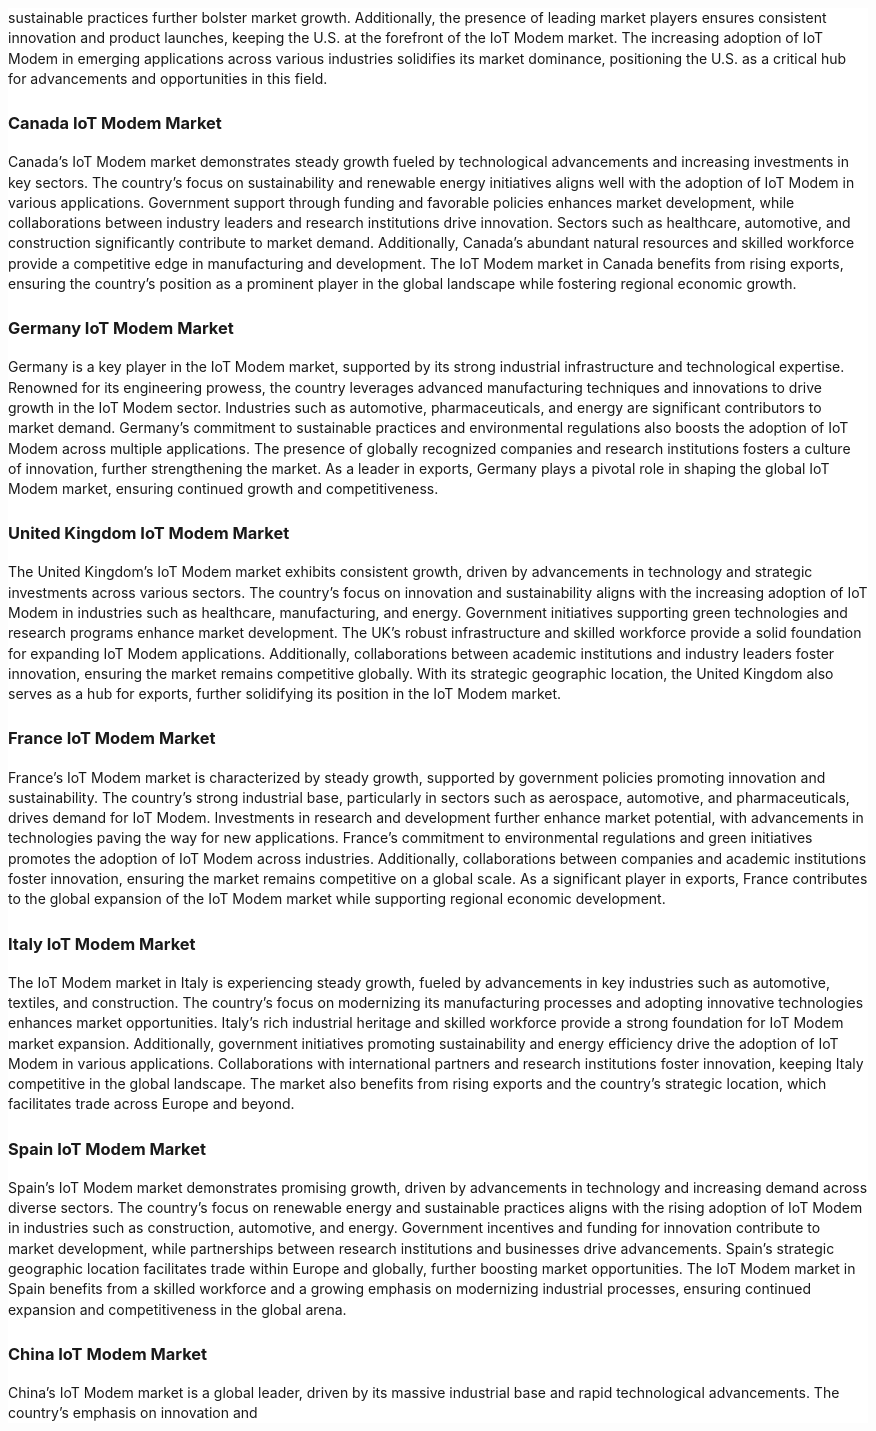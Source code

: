 sustainable practices further bolster market growth. Additionally, the presence of leading market players ensures consistent innovation and product launches, keeping the U.S. at the forefront of the IoT Modem market. The increasing adoption of IoT Modem in emerging applications across various industries solidifies its market dominance, positioning the U.S. as a critical hub for advancements and opportunities in this field.</p><h3>Canada IoT Modem Market</h3><p>Canada&rsquo;s IoT Modem market demonstrates steady growth fueled by technological advancements and increasing investments in key sectors. The country&rsquo;s focus on sustainability and renewable energy initiatives aligns well with the adoption of IoT Modem in various applications. Government support through funding and favorable policies enhances market development, while collaborations between industry leaders and research institutions drive innovation. Sectors such as healthcare, automotive, and construction significantly contribute to market demand. Additionally, Canada&rsquo;s abundant natural resources and skilled workforce provide a competitive edge in manufacturing and development. The IoT Modem market in Canada benefits from rising exports, ensuring the country&rsquo;s position as a prominent player in the global landscape while fostering regional economic growth.</p><h3>Germany IoT Modem Market</h3><p>Germany is a key player in the IoT Modem market, supported by its strong industrial infrastructure and technological expertise. Renowned for its engineering prowess, the country leverages advanced manufacturing techniques and innovations to drive growth in the IoT Modem sector. Industries such as automotive, pharmaceuticals, and energy are significant contributors to market demand. Germany&rsquo;s commitment to sustainable practices and environmental regulations also boosts the adoption of IoT Modem across multiple applications. The presence of globally recognized companies and research institutions fosters a culture of innovation, further strengthening the market. As a leader in exports, Germany plays a pivotal role in shaping the global IoT Modem market, ensuring continued growth and competitiveness.</p><h3>United Kingdom IoT Modem Market</h3><p>The United Kingdom&rsquo;s IoT Modem market exhibits consistent growth, driven by advancements in technology and strategic investments across various sectors. The country&rsquo;s focus on innovation and sustainability aligns with the increasing adoption of IoT Modem in industries such as healthcare, manufacturing, and energy. Government initiatives supporting green technologies and research programs enhance market development. The UK&rsquo;s robust infrastructure and skilled workforce provide a solid foundation for expanding IoT Modem applications. Additionally, collaborations between academic institutions and industry leaders foster innovation, ensuring the market remains competitive globally. With its strategic geographic location, the United Kingdom also serves as a hub for exports, further solidifying its position in the IoT Modem market.</p><h3>France IoT Modem Market</h3><p>France&rsquo;s IoT Modem market is characterized by steady growth, supported by government policies promoting innovation and sustainability. The country&rsquo;s strong industrial base, particularly in sectors such as aerospace, automotive, and pharmaceuticals, drives demand for IoT Modem. Investments in research and development further enhance market potential, with advancements in technologies paving the way for new applications. France&rsquo;s commitment to environmental regulations and green initiatives promotes the adoption of IoT Modem across industries. Additionally, collaborations between companies and academic institutions foster innovation, ensuring the market remains competitive on a global scale. As a significant player in exports, France contributes to the global expansion of the IoT Modem market while supporting regional economic development.</p><h3>Italy IoT Modem Market</h3><p>The IoT Modem market in Italy is experiencing steady growth, fueled by advancements in key industries such as automotive, textiles, and construction. The country&rsquo;s focus on modernizing its manufacturing processes and adopting innovative technologies enhances market opportunities. Italy&rsquo;s rich industrial heritage and skilled workforce provide a strong foundation for IoT Modem market expansion. Additionally, government initiatives promoting sustainability and energy efficiency drive the adoption of IoT Modem in various applications. Collaborations with international partners and research institutions foster innovation, keeping Italy competitive in the global landscape. The market also benefits from rising exports and the country&rsquo;s strategic location, which facilitates trade across Europe and beyond.</p><h3>Spain IoT Modem Market</h3><p>Spain&rsquo;s IoT Modem market demonstrates promising growth, driven by advancements in technology and increasing demand across diverse sectors. The country&rsquo;s focus on renewable energy and sustainable practices aligns with the rising adoption of IoT Modem in industries such as construction, automotive, and energy. Government incentives and funding for innovation contribute to market development, while partnerships between research institutions and businesses drive advancements. Spain&rsquo;s strategic geographic location facilitates trade within Europe and globally, further boosting market opportunities. The IoT Modem market in Spain benefits from a skilled workforce and a growing emphasis on modernizing industrial processes, ensuring continued expansion and competitiveness in the global arena.</p><h3>China IoT Modem Market</h3><p>China&rsquo;s IoT Modem market is a global leader, driven by its massive industrial base and rapid technological advancements. The country&rsquo;s emphasis on innovation and